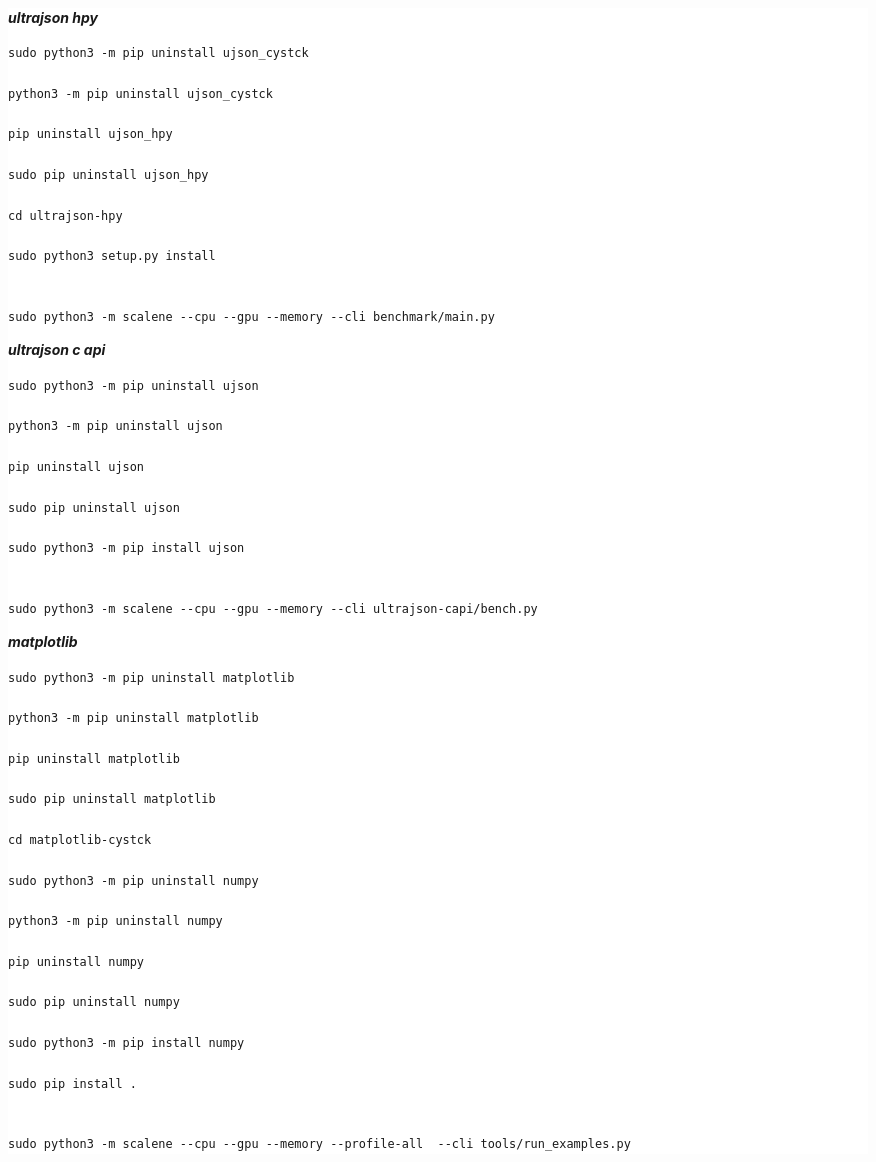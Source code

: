 ***ultrajson hpy***
```
sudo python3 -m pip uninstall ujson_cystck

python3 -m pip uninstall ujson_cystck

pip uninstall ujson_hpy

sudo pip uninstall ujson_hpy

cd ultrajson-hpy

sudo python3 setup.py install


sudo python3 -m scalene --cpu --gpu --memory --cli benchmark/main.py
```

***ultrajson c api***
```
sudo python3 -m pip uninstall ujson

python3 -m pip uninstall ujson

pip uninstall ujson

sudo pip uninstall ujson

sudo python3 -m pip install ujson


sudo python3 -m scalene --cpu --gpu --memory --cli ultrajson-capi/bench.py
```


***matplotlib***
```
sudo python3 -m pip uninstall matplotlib

python3 -m pip uninstall matplotlib

pip uninstall matplotlib

sudo pip uninstall matplotlib

cd matplotlib-cystck

sudo python3 -m pip uninstall numpy

python3 -m pip uninstall numpy

pip uninstall numpy

sudo pip uninstall numpy

sudo python3 -m pip install numpy

sudo pip install .


sudo python3 -m scalene --cpu --gpu --memory --profile-all  --cli tools/run_examples.py
```
